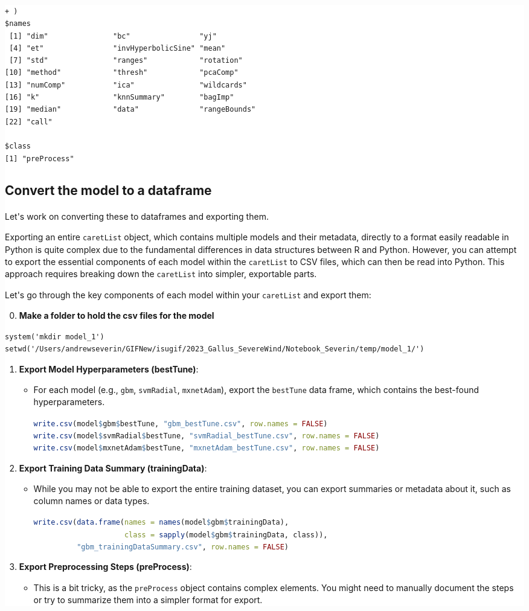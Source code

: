```
+ )
$names
 [1] "dim"               "bc"                "yj"
 [4] "et"                "invHyperbolicSine" "mean"
 [7] "std"               "ranges"            "rotation"
[10] "method"            "thresh"            "pcaComp"
[13] "numComp"           "ica"               "wildcards"
[16] "k"                 "knnSummary"        "bagImp"
[19] "median"            "data"              "rangeBounds"
[22] "call"

$class
[1] "preProcess"
```

## Convert the model to a dataframe


Let's work on converting these to dataframes and exporting them.

Exporting an entire `caretList` object, which contains multiple models and their metadata, directly to a format easily readable in Python is quite complex due to the fundamental differences in data structures between R and Python. However, you can attempt to export the essential components of each model within the `caretList` to CSV files, which can then be read into Python. This approach requires breaking down the `caretList` into simpler, exportable parts.

Let's go through the key components of each model within your `caretList` and export them:

0. **Make a folder to hold the csv files for the model**

```
system('mkdir model_1')
setwd('/Users/andrewseverin/GIFNew/isugif/2023_Gallus_SevereWind/Notebook_Severin/temp/model_1/')
```
1. **Export Model Hyperparameters (bestTune)**:
   - For each model (e.g., `gbm`, `svmRadial`, `mxnetAdam`), export the `bestTune` data frame, which contains the best-found hyperparameters.

     ```R
     write.csv(model$gbm$bestTune, "gbm_bestTune.csv", row.names = FALSE)
     write.csv(model$svmRadial$bestTune, "svmRadial_bestTune.csv", row.names = FALSE)
     write.csv(model$mxnetAdam$bestTune, "mxnetAdam_bestTune.csv", row.names = FALSE)
     ```

2. **Export Training Data Summary (trainingData)**:
   - While you may not be able to export the entire training dataset, you can export summaries or metadata about it, such as column names or data types.

     ```R
     write.csv(data.frame(names = names(model$gbm$trainingData), 
                          class = sapply(model$gbm$trainingData, class)),
               "gbm_trainingDataSummary.csv", row.names = FALSE)
     ```

3. **Export Preprocessing Steps (preProcess)**:
   - This is a bit tricky, as the `preProcess` object contains complex elements. You might need to manually document the steps or try to summarize them into a simpler format for export.
